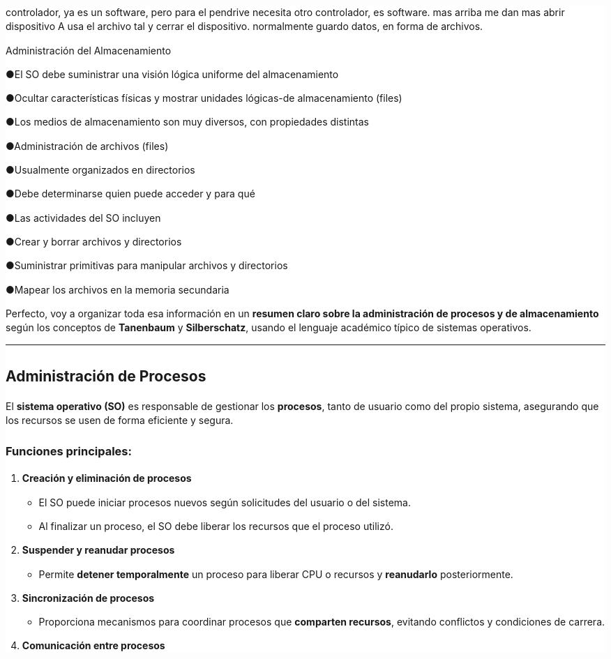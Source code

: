 controlador, ya es un software, pero para el pendrive necesita otro controlador, es software.
mas arriba me dan mas
abrir dispositivo A usa el archivo tal y cerrar el dispositivo.
normalmente guardo datos, en forma de archivos.

Administración del Almacenamiento

●El SO debe suministrar una visión lógica uniforme del
almacenamiento

●Ocultar características físicas y mostrar unidades lógicas-de almacenamiento (files)

●Los medios de almacenamiento son muy diversos, con
propiedades distintas

●Administración de archivos (files)

●Usualmente organizados en directorios

●Debe determinarse quien puede acceder y para qué

●Las actividades del SO incluyen

●Crear y borrar archivos y directorios

●Suministrar primitivas para manipular archivos y directorios

●Mapear los archivos en la memoria secundaria

Perfecto, voy a organizar toda esa información en un **resumen claro sobre la administración de procesos y de almacenamiento** según los conceptos de **Tanenbaum** y **Silberschatz**, usando el lenguaje académico típico de sistemas operativos.

---

## **Administración de Procesos**

El **sistema operativo (SO)** es responsable de gestionar los **procesos**, tanto de usuario como del propio sistema, asegurando que los recursos se usen de forma eficiente y segura.

### Funciones principales:

1. **Creación y eliminación de procesos**
    
    - El SO puede iniciar procesos nuevos según solicitudes del usuario o del sistema.
        
    - Al finalizar un proceso, el SO debe liberar los recursos que el proceso utilizó.
        
2. **Suspender y reanudar procesos**
    
    - Permite **detener temporalmente** un proceso para liberar CPU o recursos y **reanudarlo** posteriormente.
        
3. **Sincronización de procesos**
    
    - Proporciona mecanismos para coordinar procesos que **comparten recursos**, evitando conflictos y condiciones de carrera.
        
4. **Comunicación entre procesos**
    